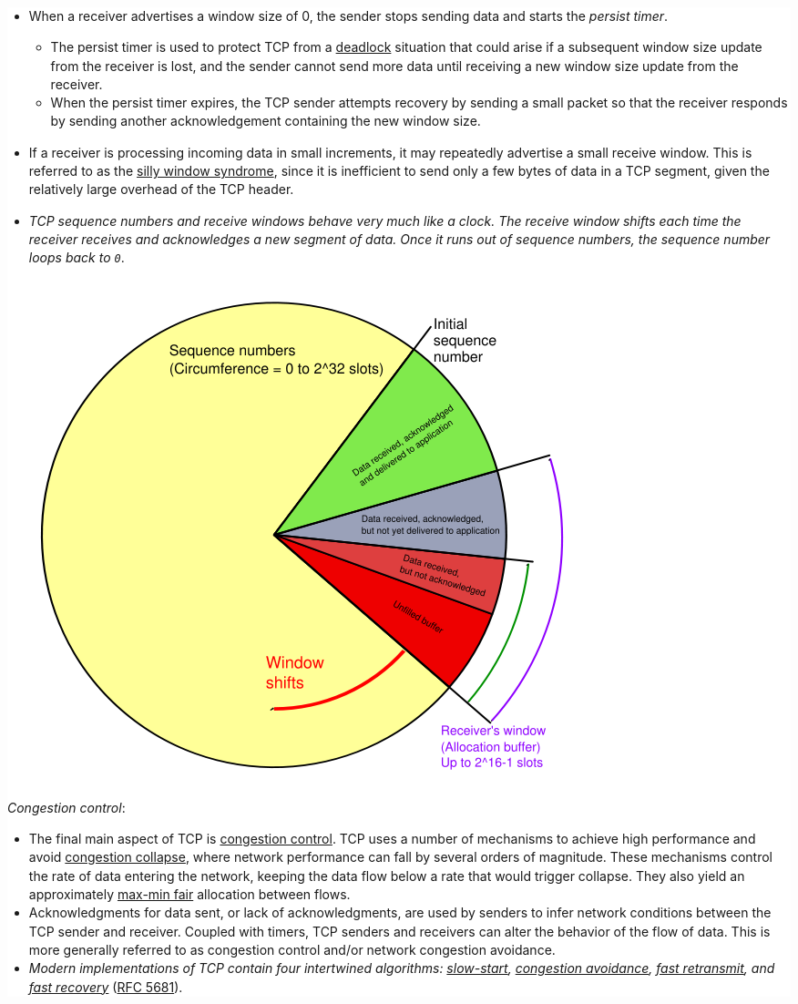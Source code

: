 - When a receiver advertises a window size of 0, the sender stops sending data and starts the *persist timer*. 
  - The persist timer is used to protect TCP from a [deadlock](https://en.wikipedia.org/wiki/Deadlock) situation that could arise if a subsequent window size update from the receiver is lost, and the sender cannot send more data until receiving a new window size update from the receiver. 
  - When the persist timer expires, the TCP sender attempts recovery by sending a small packet so that the receiver responds by sending another acknowledgement containing the new window size.

- If a receiver is processing incoming data in small increments, it may repeatedly advertise a small receive window. This is referred to as the [silly window syndrome](https://en.wikipedia.org/wiki/Silly_window_syndrome), since it is inefficient to send only a few bytes of data in a TCP segment, given the relatively large overhead of the TCP header.

- *TCP sequence numbers and receive windows behave very much like a clock. The receive window shifts each time the receiver receives and acknowledges a new segment of data. Once it runs out of sequence numbers, the sequence number loops back to `0`*.

  <img src="images/tcp-sequence-numbers-and-receive-windows.png" width="600">

*Congestion control*:

- The final main aspect of TCP is [congestion control](https://en.wikipedia.org/wiki/Congestion_control). TCP uses a number of mechanisms to achieve high performance and avoid [congestion collapse](https://en.wikipedia.org/wiki/Congestive_collapse), where network performance can fall by several orders of magnitude. These mechanisms control the rate of data entering the network, keeping the data flow below a rate that would trigger collapse. They also yield an approximately [max-min fair](https://en.wikipedia.org/wiki/Max-min_fairness) allocation between flows.
- Acknowledgments for data sent, or lack of acknowledgments, are used by senders to infer network conditions between the TCP sender and receiver. Coupled with timers, TCP senders and receivers can alter the behavior of the flow of data. This is more generally referred to as congestion control and/or network congestion avoidance.
- *Modern implementations of TCP contain four intertwined algorithms: [slow-start](https://en.wikipedia.org/wiki/Slow-start), [congestion avoidance](https://en.wikipedia.org/wiki/TCP_congestion_avoidance_algorithm), [fast retransmit](https://en.wikipedia.org/wiki/Fast_retransmit), and [fast recovery](https://en.wikipedia.org/wiki/TCP_congestion_control#Fast_recovery_(Reno_only))* ([RFC 5681](https://tools.ietf.org/html/rfc5681)).